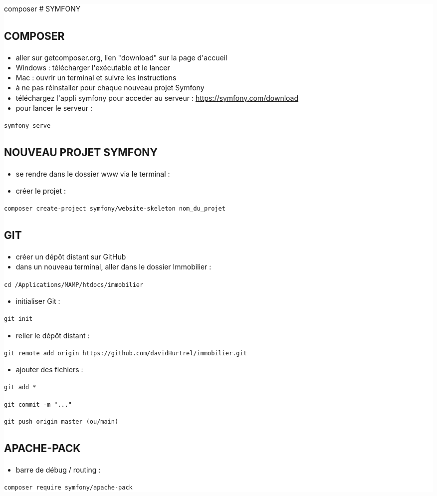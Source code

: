 composer # SYMFONY

## COMPOSER

- aller sur getcomposer.org, lien "download" sur la page d'accueil
- Windows : télécharger l'exécutable et le lancer
- Mac : ouvrir un terminal et suivre les instructions
- à ne pas réinstaller pour chaque nouveau projet Symfony
- téléchargez l'appli symfony pour acceder au serveur : https://symfony.com/download
- pour lancer le serveur : 
```
symfony serve
```

## NOUVEAU PROJET SYMFONY

- se rendre dans le dossier www via le terminal :

- créer le projet :
```
composer create-project symfony/website-skeleton nom_du_projet
```

## GIT

- créer un dépôt distant sur GitHub
- dans un nouveau terminal, aller dans le dossier Immobilier :
```
cd /Applications/MAMP/htdocs/immobilier
```
- initialiser Git :
```
git init
```
- relier le dépôt distant :
```
git remote add origin https://github.com/davidHurtrel/immobilier.git
```
- ajouter des fichiers :
```
git add *
```
```
git commit -m "..."
```
```
git push origin master (ou/main)
```

## APACHE-PACK

- barre de débug / routing :
```
composer require symfony/apache-pack
```
